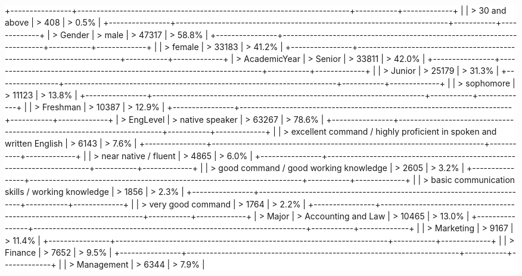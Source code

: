 +----------------+-----------------------------------------------------------------------+-----------+-------------+
|                | > 30 and above                                                        | > 408     | > 0.5%      |
+----------------+-----------------------------------------------------------------------+-----------+-------------+
| > Gender       | > male                                                                | > 47317   | > 58.8%     |
+----------------+-----------------------------------------------------------------------+-----------+-------------+
|                | > female                                                              | > 33183   | > 41.2%     |
+----------------+-----------------------------------------------------------------------+-----------+-------------+
| > AcademicYear | > Senior                                                              | > 33811   | > 42.0%     |
+----------------+-----------------------------------------------------------------------+-----------+-------------+
|                | > Junior                                                              | > 25179   | > 31.3%     |
+----------------+-----------------------------------------------------------------------+-----------+-------------+
|                | > sophomore                                                           | > 11123   | > 13.8%     |
+----------------+-----------------------------------------------------------------------+-----------+-------------+
|                | > Freshman                                                            | > 10387   | > 12.9%     |
+----------------+-----------------------------------------------------------------------+-----------+-------------+
| > EngLevel     | > native speaker                                                      | > 63267   | > 78.6%     |
+----------------+-----------------------------------------------------------------------+-----------+-------------+
|                | > excellent command / highly proficient in spoken and written English | > 6143    | > 7.6%      |
+----------------+-----------------------------------------------------------------------+-----------+-------------+
|                | > near native / fluent                                                | > 4865    | > 6.0%      |
+----------------+-----------------------------------------------------------------------+-----------+-------------+
|                | > good command / good working knowledge                               | > 2605    | > 3.2%      |
+----------------+-----------------------------------------------------------------------+-----------+-------------+
|                | > basic communication skills / working knowledge                      | > 1856    | > 2.3%      |
+----------------+-----------------------------------------------------------------------+-----------+-------------+
|                | > very good command                                                   | > 1764    | > 2.2%      |
+----------------+-----------------------------------------------------------------------+-----------+-------------+
| > Major        | > Accounting and Law                                                  | > 10465   | > 13.0%     |
+----------------+-----------------------------------------------------------------------+-----------+-------------+
|                | > Marketing                                                           | > 9167    | > 11.4%     |
+----------------+-----------------------------------------------------------------------+-----------+-------------+
|                | > Finance                                                             | > 7652    | > 9.5%      |
+----------------+-----------------------------------------------------------------------+-----------+-------------+
|                | > Management                                                          | > 6344    | > 7.9%      |